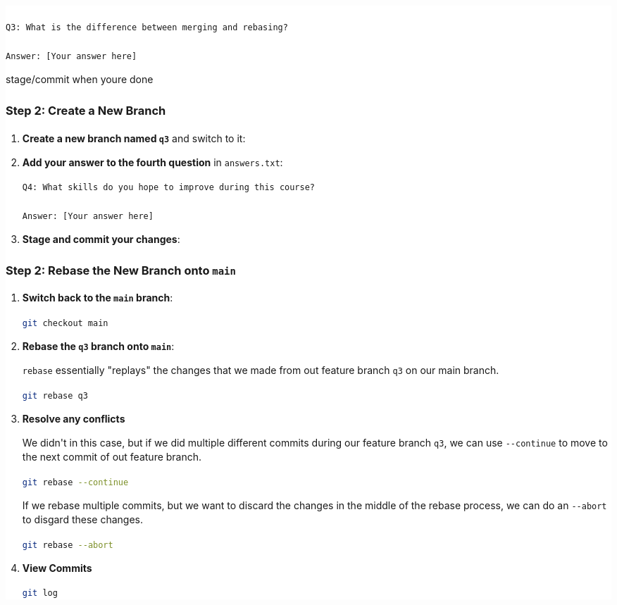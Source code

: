 ```text

Q3: What is the difference between merging and rebasing?

Answer: [Your answer here]

```

stage/commit when youre done


### Step 2: Create a New Branch

1. **Create a new branch named `q3`** and switch to it:

2. **Add your answer to the fourth question** in `answers.txt`:
   ```text
   Q4: What skills do you hope to improve during this course?

   Answer: [Your answer here]
   ```

3. **Stage and commit your changes**:

### Step 2: Rebase the New Branch onto `main`

1. **Switch back to the `main` branch**:
   ```bash
   git checkout main
   ```

2. **Rebase the `q3` branch onto `main`**:

   `rebase` essentially "replays" the changes that we made from out feature branch `q3` on our main branch. 

   ```bash
   git rebase q3
   ```


3. **Resolve any conflicts** 

   We didn't in this case, but if we did multiple different commits during our feature branch `q3`, we can use `--continue` to move to the next commit of out feature branch.
     ```bash
     git rebase --continue
     ```
   
   If we rebase multiple commits, but we want to discard the changes in the middle of the rebase process, we can do an `--abort` to disgard these changes. 

   ```bash
   git rebase --abort

   ```

4. **View Commits**

   ```bash
   git log
   ```
